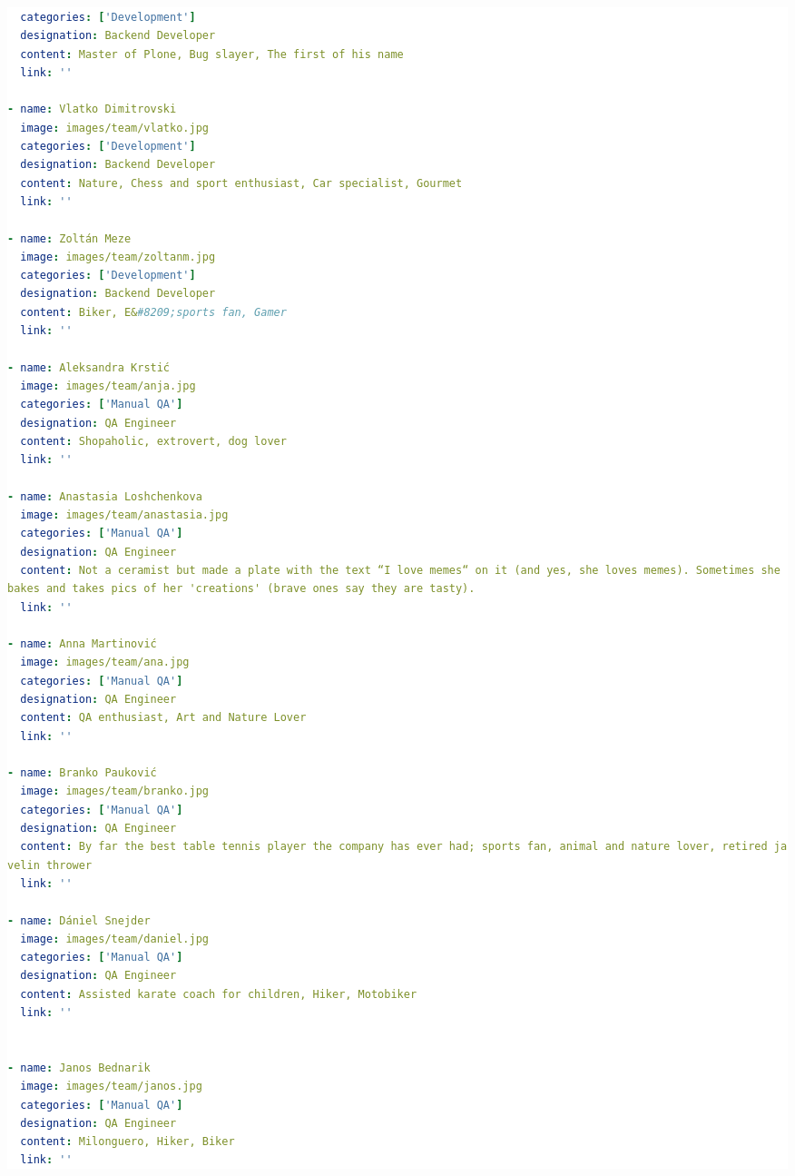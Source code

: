 ```yaml
  categories: ['Development']
  designation: Backend Developer
  content: Master of Plone, Bug slayer, The first of his name
  link: ''

- name: Vlatko Dimitrovski
  image: images/team/vlatko.jpg
  categories: ['Development']
  designation: Backend Developer
  content: Nature, Chess and sport enthusiast, Car specialist, Gourmet
  link: ''

- name: Zoltán Meze
  image: images/team/zoltanm.jpg
  categories: ['Development']
  designation: Backend Developer
  content: Biker, E&#8209;sports fan, Gamer
  link: ''

- name: Aleksandra Krstić
  image: images/team/anja.jpg
  categories: ['Manual QA']
  designation: QA Engineer
  content: Shopaholic, extrovert, dog lover
  link: ''

- name: Anastasia Loshchenkova
  image: images/team/anastasia.jpg
  categories: ['Manual QA']
  designation: QA Engineer
  content: Not a ceramist but made a plate with the text “I love memes“ on it (and yes, she loves memes). Sometimes she bakes and takes pics of her 'creations' (brave ones say they are tasty).
  link: ''

- name: Anna Martinović
  image: images/team/ana.jpg
  categories: ['Manual QA']
  designation: QA Engineer
  content: QA enthusiast, Art and Nature Lover
  link: ''

- name: Branko Pauković
  image: images/team/branko.jpg
  categories: ['Manual QA']
  designation: QA Engineer
  content: By far the best table tennis player the company has ever had; sports fan, animal and nature lover, retired javelin thrower
  link: ''

- name: Dániel Snejder
  image: images/team/daniel.jpg
  categories: ['Manual QA']
  designation: QA Engineer
  content: Assisted karate coach for children, Hiker, Motobiker
  link: ''


- name: Janos Bednarik
  image: images/team/janos.jpg
  categories: ['Manual QA']
  designation: QA Engineer
  content: Milonguero, Hiker, Biker
  link: ''
```
